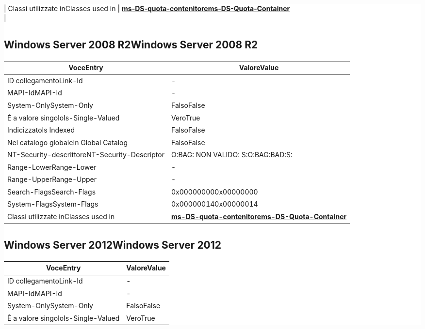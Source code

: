 | <span data-ttu-id="18435-219">Classi utilizzate in</span><span class="sxs-lookup"><span data-stu-id="18435-219">Classes used in</span></span>        | [<span data-ttu-id="18435-220">**ms-DS-quota-contenitore**</span><span class="sxs-lookup"><span data-stu-id="18435-220">**ms-DS-Quota-Container**</span></span>](c-msds-quotacontainer.md)<br/> |



## <a name="windows-server-2008-r2"></a><span data-ttu-id="18435-221">Windows Server 2008 R2</span><span class="sxs-lookup"><span data-stu-id="18435-221">Windows Server 2008 R2</span></span>



| <span data-ttu-id="18435-222">Voce</span><span class="sxs-lookup"><span data-stu-id="18435-222">Entry</span></span> | <span data-ttu-id="18435-223">Valore</span><span class="sxs-lookup"><span data-stu-id="18435-223">Value</span></span> |
|------------------------|-------------------------------------------------------------------|
| <span data-ttu-id="18435-224">ID collegamento</span><span class="sxs-lookup"><span data-stu-id="18435-224">Link-Id</span></span>                | \-                                                                |
| <span data-ttu-id="18435-225">MAPI-Id</span><span class="sxs-lookup"><span data-stu-id="18435-225">MAPI-Id</span></span>                | \-                                                                |
| <span data-ttu-id="18435-226">System-Only</span><span class="sxs-lookup"><span data-stu-id="18435-226">System-Only</span></span>            | <span data-ttu-id="18435-227">Falso</span><span class="sxs-lookup"><span data-stu-id="18435-227">False</span></span>                                                             |
| <span data-ttu-id="18435-228">È a valore singolo</span><span class="sxs-lookup"><span data-stu-id="18435-228">Is-Single-Valued</span></span>       | <span data-ttu-id="18435-229">Vero</span><span class="sxs-lookup"><span data-stu-id="18435-229">True</span></span>                                                              |
| <span data-ttu-id="18435-230">Indicizzato</span><span class="sxs-lookup"><span data-stu-id="18435-230">Is Indexed</span></span>             | <span data-ttu-id="18435-231">Falso</span><span class="sxs-lookup"><span data-stu-id="18435-231">False</span></span>                                                             |
| <span data-ttu-id="18435-232">Nel catalogo globale</span><span class="sxs-lookup"><span data-stu-id="18435-232">In Global Catalog</span></span>      | <span data-ttu-id="18435-233">Falso</span><span class="sxs-lookup"><span data-stu-id="18435-233">False</span></span>                                                             |
| <span data-ttu-id="18435-234">NT-Security-descrittore</span><span class="sxs-lookup"><span data-stu-id="18435-234">NT-Security-Descriptor</span></span> | <span data-ttu-id="18435-235">O:BAG: NON VALIDO: S:</span><span class="sxs-lookup"><span data-stu-id="18435-235">O:BAG:BAD:S:</span></span>                                                      |
| <span data-ttu-id="18435-236">Range-Lower</span><span class="sxs-lookup"><span data-stu-id="18435-236">Range-Lower</span></span>            | \-                                                                |
| <span data-ttu-id="18435-237">Range-Upper</span><span class="sxs-lookup"><span data-stu-id="18435-237">Range-Upper</span></span>            | \-                                                                |
| <span data-ttu-id="18435-238">Search-Flags</span><span class="sxs-lookup"><span data-stu-id="18435-238">Search-Flags</span></span>           | <span data-ttu-id="18435-239">0x00000000</span><span class="sxs-lookup"><span data-stu-id="18435-239">0x00000000</span></span>                                                        |
| <span data-ttu-id="18435-240">System-Flags</span><span class="sxs-lookup"><span data-stu-id="18435-240">System-Flags</span></span>           | <span data-ttu-id="18435-241">0x00000014</span><span class="sxs-lookup"><span data-stu-id="18435-241">0x00000014</span></span>                                                        |
| <span data-ttu-id="18435-242">Classi utilizzate in</span><span class="sxs-lookup"><span data-stu-id="18435-242">Classes used in</span></span>        | [<span data-ttu-id="18435-243">**ms-DS-quota-contenitore**</span><span class="sxs-lookup"><span data-stu-id="18435-243">**ms-DS-Quota-Container**</span></span>](c-msds-quotacontainer.md)<br/> |



## <a name="windows-server-2012"></a><span data-ttu-id="18435-244">Windows Server 2012</span><span class="sxs-lookup"><span data-stu-id="18435-244">Windows Server 2012</span></span>



| <span data-ttu-id="18435-245">Voce</span><span class="sxs-lookup"><span data-stu-id="18435-245">Entry</span></span> | <span data-ttu-id="18435-246">Valore</span><span class="sxs-lookup"><span data-stu-id="18435-246">Value</span></span> |
|------------------------|-------------------------------------------------------------------|
| <span data-ttu-id="18435-247">ID collegamento</span><span class="sxs-lookup"><span data-stu-id="18435-247">Link-Id</span></span>                | \-                                                                |
| <span data-ttu-id="18435-248">MAPI-Id</span><span class="sxs-lookup"><span data-stu-id="18435-248">MAPI-Id</span></span>                | \-                                                                |
| <span data-ttu-id="18435-249">System-Only</span><span class="sxs-lookup"><span data-stu-id="18435-249">System-Only</span></span>            | <span data-ttu-id="18435-250">Falso</span><span class="sxs-lookup"><span data-stu-id="18435-250">False</span></span>                                                             |
| <span data-ttu-id="18435-251">È a valore singolo</span><span class="sxs-lookup"><span data-stu-id="18435-251">Is-Single-Valued</span></span>       | <span data-ttu-id="18435-252">Vero</span><span class="sxs-lookup"><span data-stu-id="18435-252">True</span></span>                                                              |